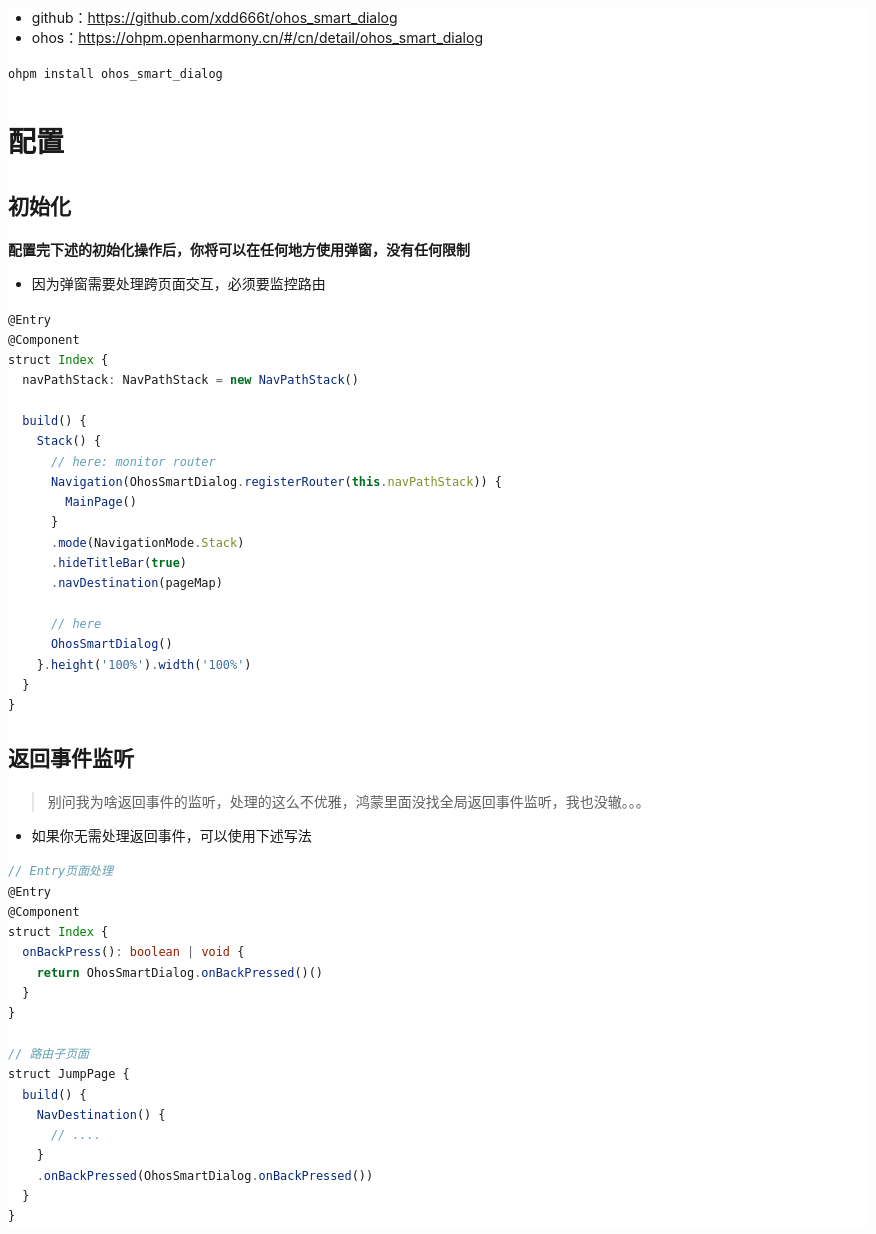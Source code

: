- github：https://github.com/xdd666t/ohos_smart_dialog
- ohos：https://ohpm.openharmony.cn/#/cn/detail/ohos_smart_dialog

```typescript
ohpm install ohos_smart_dialog 
```

# 配置

## 初始化

**配置完下述的初始化操作后，你将可以在任何地方使用弹窗，没有任何限制**

- 因为弹窗需要处理跨页面交互，必须要监控路由

```typescript
@Entry
@Component
struct Index {
  navPathStack: NavPathStack = new NavPathStack()

  build() {
    Stack() {
      // here: monitor router
      Navigation(OhosSmartDialog.registerRouter(this.navPathStack)) {
        MainPage()
      }
      .mode(NavigationMode.Stack)
      .hideTitleBar(true)
      .navDestination(pageMap)

      // here
      OhosSmartDialog()
    }.height('100%').width('100%')
  }
}
```

## 返回事件监听

> 别问我为啥返回事件的监听，处理的这么不优雅，鸿蒙里面没找全局返回事件监听，我也没辙。。。

- 如果你无需处理返回事件，可以使用下述写法

```typescript
// Entry页面处理
@Entry
@Component
struct Index {
  onBackPress(): boolean | void {
    return OhosSmartDialog.onBackPressed()()
  }
}

// 路由子页面
struct JumpPage {
  build() {
    NavDestination() {
      // ....
    }
    .onBackPressed(OhosSmartDialog.onBackPressed())
  }
}
```
